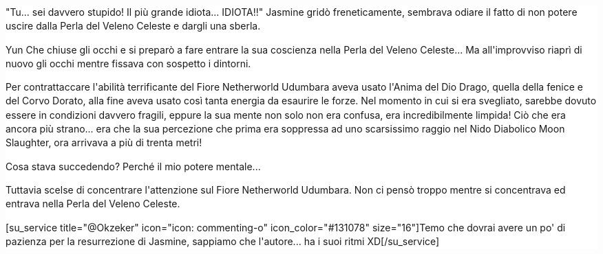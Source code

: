 "Tu... sei davvero stupido! Il più grande idiota... IDIOTA!!" Jasmine gridò freneticamente, sembrava odiare il fatto di non potere uscire dalla Perla del Veleno Celeste e dargli una sberla.


Yun Che chiuse gli occhi e si preparò a fare entrare la sua coscienza nella Perla del Veleno Celeste... Ma all'improvviso riaprì di nuovo gli occhi mentre fissava con sospetto i dintorni.


Per contrattaccare l'abilità terrificante del Fiore Netherworld Udumbara aveva usato l'Anima del Dio Drago, quella della fenice e del Corvo Dorato, alla fine aveva usato così tanta energia da esaurire le forze. Nel momento in cui si era svegliato, sarebbe dovuto essere in condizioni davvero fragili, eppure la sua mente non solo non era confusa, era incredibilmente limpida! Ciò che era ancora più strano... era che la sua percezione che prima era soppressa ad uno scarsissimo raggio nel Nido Diabolico Moon Slaughter, ora arrivava a più di trenta metri!


Cosa stava succedendo? Perché il mio potere mentale...


Tuttavia scelse di concentrare l'attenzione sul Fiore Netherworld Udumbara. Non ci pensò troppo mentre si concentrava ed entrava nella Perla del Veleno Celeste.


[su_service title="@Okzeker" icon="icon: commenting-o" icon_color="#131078" size="16"]Temo che dovrai avere un po' di pazienza per la resurrezione di Jasmine, sappiamo che l'autore... ha i suoi ritmi XD[/su_service]
                                


                                



